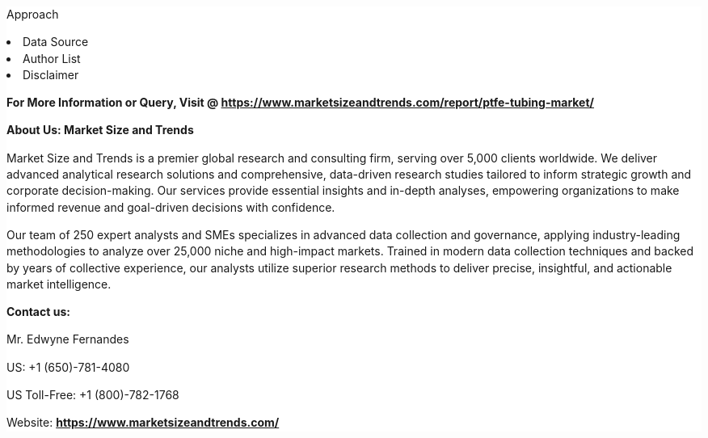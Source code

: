 Approach</li><li>Data Source</li><li>Author List</li><li>Disclaimer</li></ul></p><p><strong>For More Information or Query, Visit @ <a href="https://www.marketsizeandtrends.com/report/ptfe-tubing-market/">https://www.marketsizeandtrends.com/report/ptfe-tubing-market/</a></strong></p><p><strong>About Us: Market Size and Trends</strong></p><p>Market Size and Trends is a premier global research and consulting firm, serving over 5,000 clients worldwide. We deliver advanced analytical research solutions and comprehensive, data-driven research studies tailored to inform strategic growth and corporate decision-making. Our services provide essential insights and in-depth analyses, empowering organizations to make informed revenue and goal-driven decisions with confidence.</p><p>Our team of 250 expert analysts and SMEs specializes in advanced data collection and governance, applying industry-leading methodologies to analyze over 25,000 niche and high-impact markets. Trained in modern data collection techniques and backed by years of collective experience, our analysts utilize superior research methods to deliver precise, insightful, and actionable market intelligence.</p><p><strong>Contact us:</strong></p><p>Mr. Edwyne Fernandes</p><p>US: +1 (650)-781-4080</p><p>US Toll-Free: +1 (800)-782-1768</p><p>Website: <strong><a href="https://www.marketsizeandtrends.com/">https://www.marketsizeandtrends.com/</a></strong></p>
